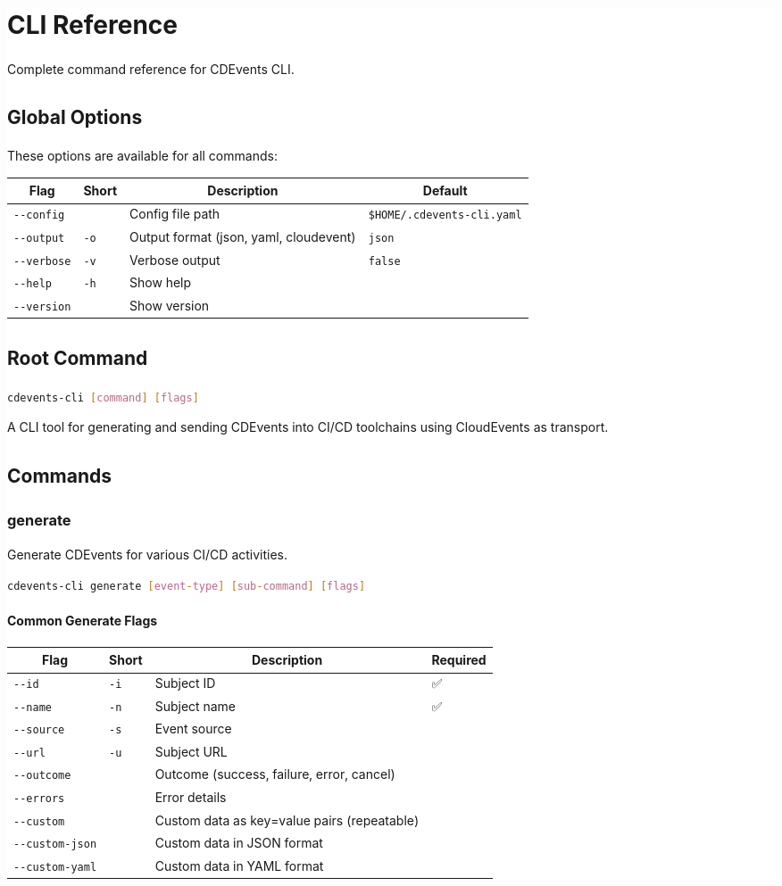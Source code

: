 # CLI Reference

Complete command reference for CDEvents CLI.

## Global Options

These options are available for all commands:

| Flag | Short | Description | Default |
|------|-------|-------------|---------|
| `--config` | | Config file path | `$HOME/.cdevents-cli.yaml` |
| `--output` | `-o` | Output format (json, yaml, cloudevent) | `json` |
| `--verbose` | `-v` | Verbose output | `false` |
| `--help` | `-h` | Show help | |
| `--version` | | Show version | |

## Root Command

```bash
cdevents-cli [command] [flags]
```

A CLI tool for generating and sending CDEvents into CI/CD toolchains using CloudEvents as transport.

## Commands

### generate

Generate CDEvents for various CI/CD activities.

```bash
cdevents-cli generate [event-type] [sub-command] [flags]
```

#### Common Generate Flags

| Flag | Short | Description | Required |
|------|-------|-------------|----------|
| `--id` | `-i` | Subject ID | ✅ |
| `--name` | `-n` | Subject name | ✅ |
| `--source` | `-s` | Event source | |
| `--url` | `-u` | Subject URL | |
| `--outcome` | | Outcome (success, failure, error, cancel) | |
| `--errors` | | Error details | |
| `--custom` | | Custom data as key=value pairs (repeatable) | |
| `--custom-json` | | Custom data in JSON format | |
| `--custom-yaml` | | Custom data in YAML format | |

